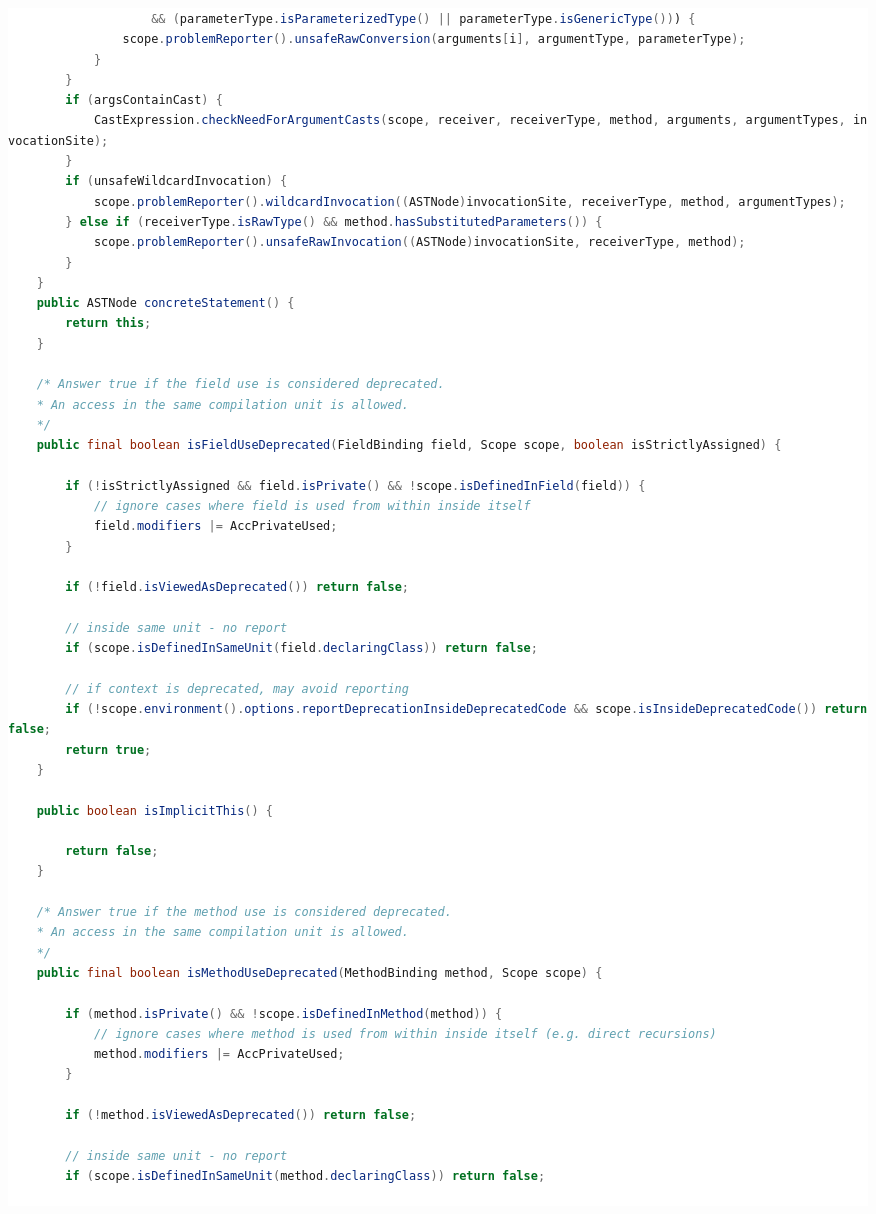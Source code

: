 ```java
			        && (parameterType.isParameterizedType() || parameterType.isGenericType())) {
			    scope.problemReporter().unsafeRawConversion(arguments[i], argumentType, parameterType);
			}
		}
		if (argsContainCast) {
			CastExpression.checkNeedForArgumentCasts(scope, receiver, receiverType, method, arguments, argumentTypes, invocationSite);
		}
		if (unsafeWildcardInvocation) {
		    scope.problemReporter().wildcardInvocation((ASTNode)invocationSite, receiverType, method, argumentTypes);
		} else if (receiverType.isRawType() && method.hasSubstitutedParameters()) {
		    scope.problemReporter().unsafeRawInvocation((ASTNode)invocationSite, receiverType, method);
		}
	}
	public ASTNode concreteStatement() {
		return this;
	}

	/* Answer true if the field use is considered deprecated.
	* An access in the same compilation unit is allowed.
	*/
	public final boolean isFieldUseDeprecated(FieldBinding field, Scope scope, boolean isStrictlyAssigned) {

		if (!isStrictlyAssigned && field.isPrivate() && !scope.isDefinedInField(field)) {
			// ignore cases where field is used from within inside itself 
			field.modifiers |= AccPrivateUsed;
		}

		if (!field.isViewedAsDeprecated()) return false;

		// inside same unit - no report
		if (scope.isDefinedInSameUnit(field.declaringClass)) return false;
		
		// if context is deprecated, may avoid reporting
		if (!scope.environment().options.reportDeprecationInsideDeprecatedCode && scope.isInsideDeprecatedCode()) return false;
		return true;
	}

	public boolean isImplicitThis() {
		
		return false;
	}
	
	/* Answer true if the method use is considered deprecated.
	* An access in the same compilation unit is allowed.
	*/
	public final boolean isMethodUseDeprecated(MethodBinding method, Scope scope) {

		if (method.isPrivate() && !scope.isDefinedInMethod(method)) {
			// ignore cases where method is used from within inside itself (e.g. direct recursions)
			method.modifiers |= AccPrivateUsed;
		}
		
		if (!method.isViewedAsDeprecated()) return false;

		// inside same unit - no report
		if (scope.isDefinedInSameUnit(method.declaringClass)) return false;
		
```